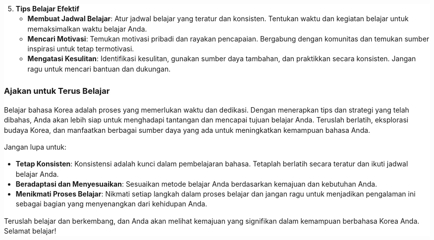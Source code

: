5. **Tips Belajar Efektif**
   - **Membuat Jadwal Belajar**: Atur jadwal belajar yang teratur dan konsisten. Tentukan waktu dan kegiatan belajar untuk memaksimalkan waktu belajar Anda.
   - **Mencari Motivasi**: Temukan motivasi pribadi dan rayakan pencapaian. Bergabung dengan komunitas dan temukan sumber inspirasi untuk tetap termotivasi.
   - **Mengatasi Kesulitan**: Identifikasi kesulitan, gunakan sumber daya tambahan, dan praktikkan secara konsisten. Jangan ragu untuk mencari bantuan dan dukungan.

### Ajakan untuk Terus Belajar

Belajar bahasa Korea adalah proses yang memerlukan waktu dan dedikasi. Dengan menerapkan tips dan strategi yang telah dibahas, Anda akan lebih siap untuk menghadapi tantangan dan mencapai tujuan belajar Anda. Teruslah berlatih, eksplorasi budaya Korea, dan manfaatkan berbagai sumber daya yang ada untuk meningkatkan kemampuan bahasa Anda.

Jangan lupa untuk:
- **Tetap Konsisten**: Konsistensi adalah kunci dalam pembelajaran bahasa. Tetaplah berlatih secara teratur dan ikuti jadwal belajar Anda.
- **Beradaptasi dan Menyesuaikan**: Sesuaikan metode belajar Anda berdasarkan kemajuan dan kebutuhan Anda.
- **Menikmati Proses Belajar**: Nikmati setiap langkah dalam proses belajar dan jangan ragu untuk menjadikan pengalaman ini sebagai bagian yang menyenangkan dari kehidupan Anda.

Teruslah belajar dan berkembang, dan Anda akan melihat kemajuan yang signifikan dalam kemampuan berbahasa Korea Anda. Selamat belajar!
